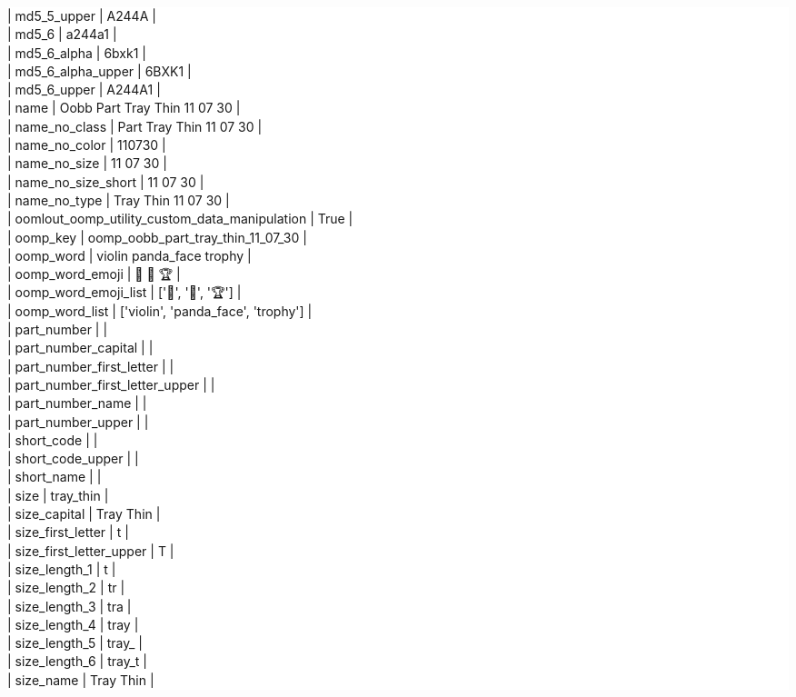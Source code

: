 | md5_5_upper | A244A |  
| md5_6 | a244a1 |  
| md5_6_alpha | 6bxk1 |  
| md5_6_alpha_upper | 6BXK1 |  
| md5_6_upper | A244A1 |  
| name | Oobb Part Tray Thin 11 07 30 |  
| name_no_class | Part Tray Thin 11 07 30 |  
| name_no_color | 110730 |  
| name_no_size | 11 07 30 |  
| name_no_size_short | 11 07 30 |  
| name_no_type | Tray Thin 11 07 30 |  
| oomlout_oomp_utility_custom_data_manipulation | True |  
| oomp_key | oomp_oobb_part_tray_thin_11_07_30 |  
| oomp_word | violin panda_face trophy |  
| oomp_word_emoji | :violin: :panda_face: :trophy: |  
| oomp_word_emoji_list | [':violin:', ':panda_face:', ':trophy:'] |  
| oomp_word_list | ['violin', 'panda_face', 'trophy'] |  
| part_number |  |  
| part_number_capital |  |  
| part_number_first_letter |  |  
| part_number_first_letter_upper |  |  
| part_number_name |  |  
| part_number_upper |  |  
| short_code |  |  
| short_code_upper |  |  
| short_name |  |  
| size | tray_thin |  
| size_capital | Tray Thin |  
| size_first_letter | t |  
| size_first_letter_upper | T |  
| size_length_1 | t |  
| size_length_2 | tr |  
| size_length_3 | tra |  
| size_length_4 | tray |  
| size_length_5 | tray_ |  
| size_length_6 | tray_t |  
| size_name | Tray Thin |  